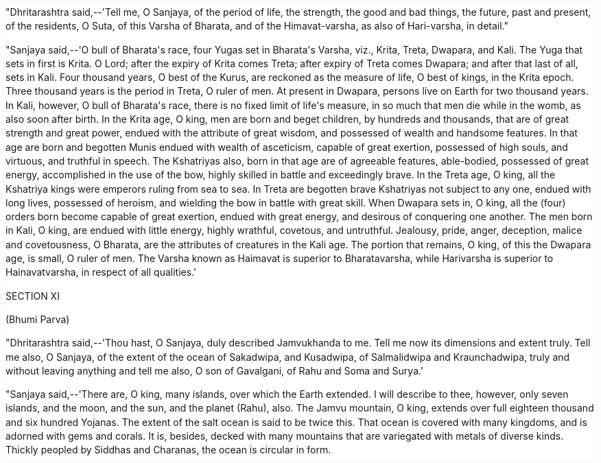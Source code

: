 "Dhritarashtra said,--'Tell me, O Sanjaya, of the period of life, the
strength, the good and bad things, the future, past and present, of the
residents, O Suta, of this Varsha of Bharata, and of the Himavat-varsha,
as also of Hari-varsha, in detail."

"Sanjaya said,--'O bull of Bharata's race, four Yugas set in Bharata's
Varsha, viz., Krita, Treta, Dwapara, and Kali. The Yuga that sets in
first is Krita. O Lord; after the expiry of Krita comes Treta; after
expiry of Treta comes Dwapara; and after that last of all, sets in Kali.
Four thousand years, O best of the Kurus, are reckoned as the measure of
life, O best of kings, in the Krita epoch. Three thousand years is the
period in Treta, O ruler of men. At present in Dwapara, persons live on
Earth for two thousand years. In Kali, however, O bull of Bharata's race,
there is no fixed limit of life's measure, in so much that men die while
in the womb, as also soon after birth. In the Krita age, O king, men are
born and beget children, by hundreds and thousands, that are of great
strength and great power, endued with the attribute of great wisdom, and
possessed of wealth and handsome features. In that age are born and
begotten Munis endued with wealth of asceticism, capable of great
exertion, possessed of high souls, and virtuous, and truthful in speech.
The Kshatriyas also, born in that age are of agreeable features,
able-bodied, possessed of great energy, accomplished in the use of the
bow, highly skilled in battle and exceedingly brave. In the Treta age, O
king, all the Kshatriya kings were emperors ruling from sea to sea. In
Treta are begotten brave Kshatriyas not subject to any one, endued with
long lives, possessed of heroism, and wielding the bow in battle with
great skill. When Dwapara sets in, O king, all the (four) orders born
become capable of great exertion, endued with great energy, and desirous
of conquering one another. The men born in Kali, O king, are endued with
little energy, highly wrathful, covetous, and untruthful. Jealousy,
pride, anger, deception, malice and covetousness, O Bharata, are the
attributes of creatures in the Kali age. The portion that remains, O
king, of this the Dwapara age, is small, O ruler of men. The Varsha known
as Haimavat is superior to Bharatavarsha, while Harivarsha is superior to
Hainavatvarsha, in respect of all qualities.'



SECTION XI

(Bhumi Parva)

"Dhritarashtra said,--'Thou hast, O Sanjaya, duly described Jamvukhanda
to me. Tell me now its dimensions and extent truly. Tell me also, O
Sanjaya, of the extent of the ocean of Sakadwipa, and Kusadwipa, of
Salmalidwipa and Kraunchadwipa, truly and without leaving anything and
tell me also, O son of Gavalgani, of Rahu and Soma and Surya.'

"Sanjaya said,--'There are, O king, many islands, over which the Earth
extended. I will describe to thee, however, only seven islands, and the
moon, and the sun, and the planet (Rahu), also. The Jamvu mountain, O
king, extends over full eighteen thousand and six hundred Yojanas. The
extent of the salt ocean is said to be twice this. That ocean is covered
with many kingdoms, and is adorned with gems and corals. It is, besides,
decked with many mountains that are variegated with metals of diverse
kinds. Thickly peopled by Siddhas and Charanas, the ocean is circular in
form.

